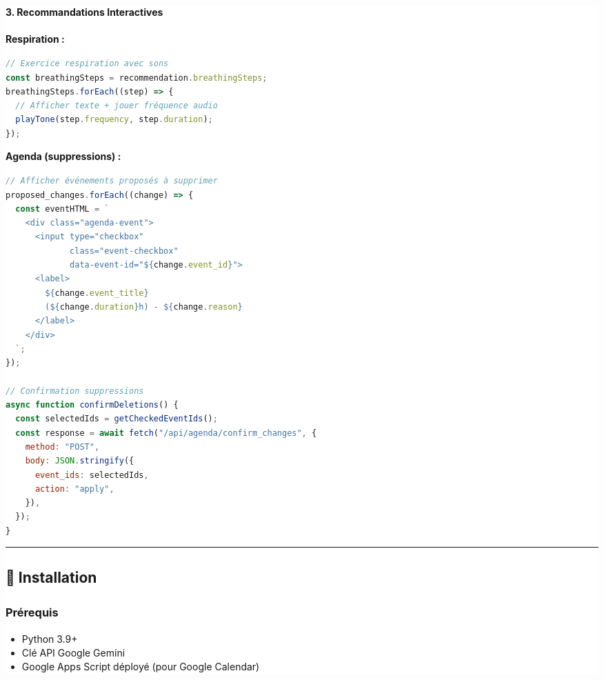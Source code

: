 #### **3. Recommandations Interactives**

**Respiration :**

```javascript
// Exercice respiration avec sons
const breathingSteps = recommendation.breathingSteps;
breathingSteps.forEach((step) => {
  // Afficher texte + jouer fréquence audio
  playTone(step.frequency, step.duration);
});
```

**Agenda (suppressions) :**

```javascript
// Afficher événements proposés à supprimer
proposed_changes.forEach((change) => {
  const eventHTML = `
    <div class="agenda-event">
      <input type="checkbox" 
             class="event-checkbox" 
             data-event-id="${change.event_id}">
      <label>
        ${change.event_title} 
        (${change.duration}h) - ${change.reason}
      </label>
    </div>
  `;
});

// Confirmation suppressions
async function confirmDeletions() {
  const selectedIds = getCheckedEventIds();
  const response = await fetch("/api/agenda/confirm_changes", {
    method: "POST",
    body: JSON.stringify({
      event_ids: selectedIds,
      action: "apply",
    }),
  });
}
```

---

## 🚀 Installation

### **Prérequis**

- Python 3.9+
- Clé API Google Gemini
- Google Apps Script déployé (pour Google Calendar)
